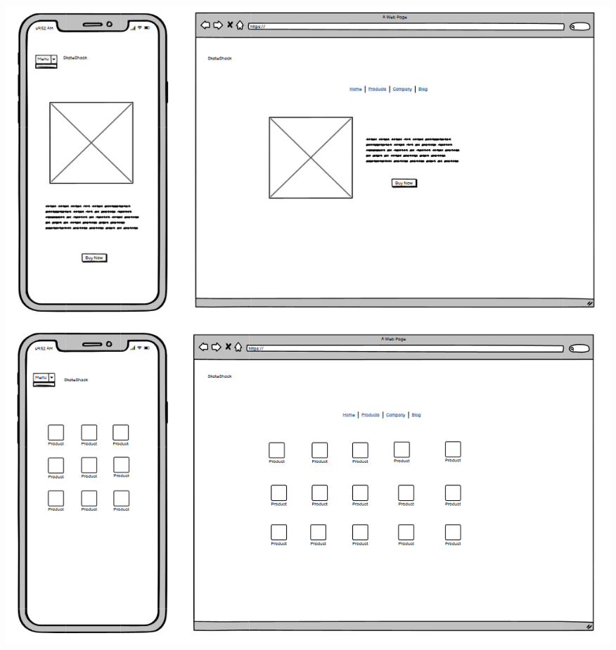 ![Website Screenshots](readmemedia/BalsamiqWireframes_JISEMvDZlT.png)
![Website Screenshots](readmemedia/BalsamiqWireframes_HZpcr4C8kG.png)